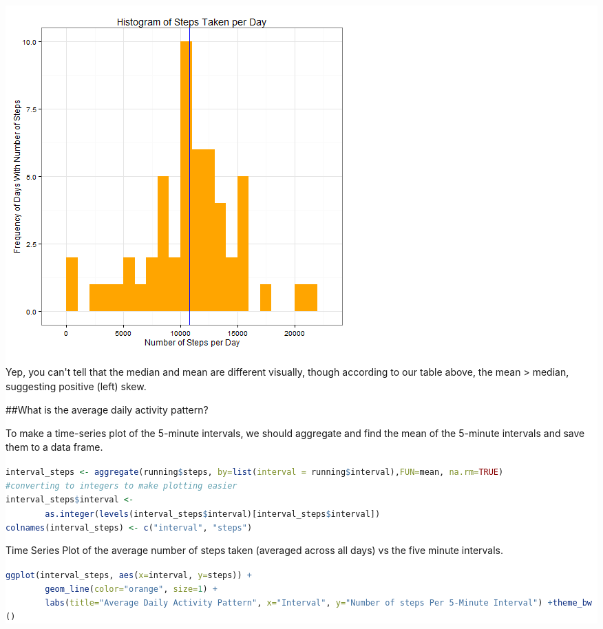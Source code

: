 ![plot of chunk unnamed-chunk-6](figure/unnamed-chunk-6-1.png) 

Yep, you can't tell that the median and mean are different visually, though according to our table above, the mean > median, suggesting positive (left) skew. 

##What is the average daily activity pattern?

To make a time-series plot of the 5-minute intervals, we should aggregate and find the mean of the 5-minute intervals and save them to a data frame.

```r
interval_steps <- aggregate(running$steps, by=list(interval = running$interval),FUN=mean, na.rm=TRUE)
#converting to integers to make plotting easier
interval_steps$interval <- 
        as.integer(levels(interval_steps$interval)[interval_steps$interval])
colnames(interval_steps) <- c("interval", "steps")
```
Time Series Plot of the average number of steps taken (averaged across all days) vs the five minute intervals.

```r
ggplot(interval_steps, aes(x=interval, y=steps)) +   
        geom_line(color="orange", size=1) +  
        labs(title="Average Daily Activity Pattern", x="Interval", y="Number of steps Per 5-Minute Interval") +theme_bw()
```
